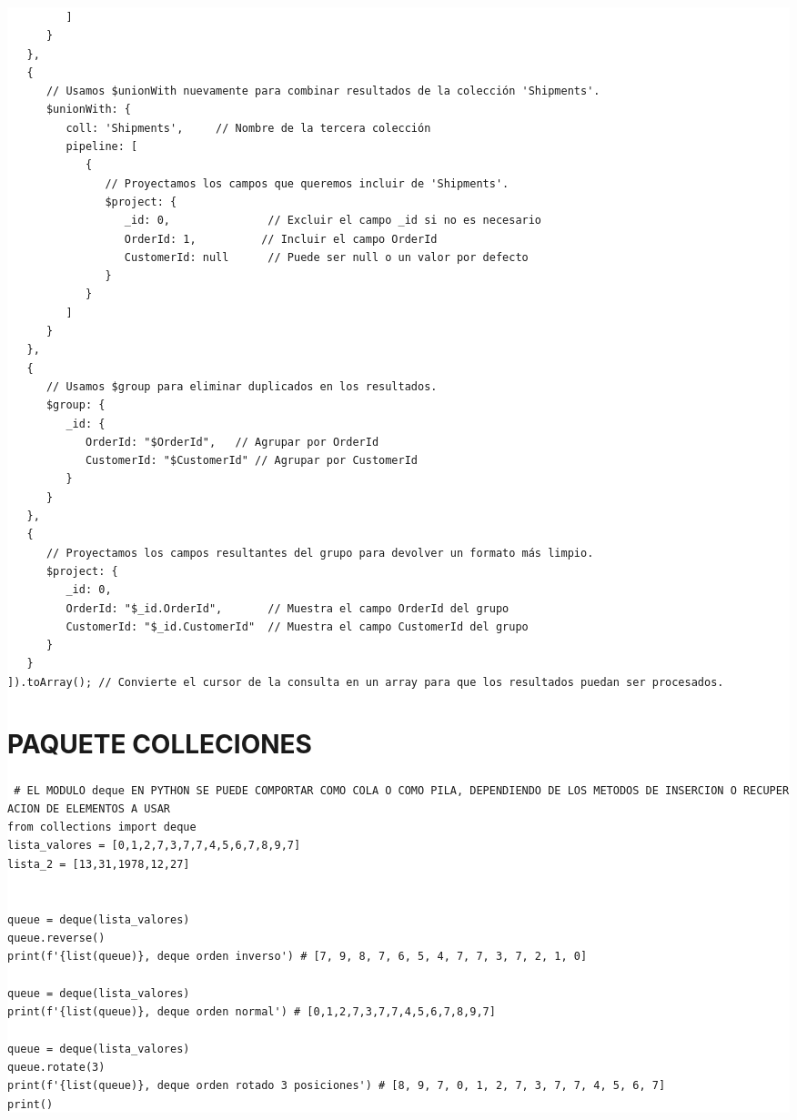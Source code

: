 ```mongodb
         ]
      }
   },
   {
      // Usamos $unionWith nuevamente para combinar resultados de la colección 'Shipments'.
      $unionWith: {
         coll: 'Shipments',     // Nombre de la tercera colección
         pipeline: [
            {
               // Proyectamos los campos que queremos incluir de 'Shipments'.
               $project: {
                  _id: 0,               // Excluir el campo _id si no es necesario
                  OrderId: 1,          // Incluir el campo OrderId
                  CustomerId: null      // Puede ser null o un valor por defecto
               }
            }
         ]
      }
   },
   {
      // Usamos $group para eliminar duplicados en los resultados.
      $group: {
         _id: {
            OrderId: "$OrderId",   // Agrupar por OrderId
            CustomerId: "$CustomerId" // Agrupar por CustomerId
         }
      }
   },
   {
      // Proyectamos los campos resultantes del grupo para devolver un formato más limpio.
      $project: {
         _id: 0,
         OrderId: "$_id.OrderId",       // Muestra el campo OrderId del grupo
         CustomerId: "$_id.CustomerId"  // Muestra el campo CustomerId del grupo
      }
   }
]).toArray(); // Convierte el cursor de la consulta en un array para que los resultados puedan ser procesados.
```

# PAQUETE COLLECIONES
```
 # EL MODULO deque EN PYTHON SE PUEDE COMPORTAR COMO COLA O COMO PILA, DEPENDIENDO DE LOS METODOS DE INSERCION O RECUPERACION DE ELEMENTOS A USAR
from collections import deque
lista_valores = [0,1,2,7,3,7,7,4,5,6,7,8,9,7]
lista_2 = [13,31,1978,12,27]


queue = deque(lista_valores)
queue.reverse()
print(f'{list(queue)}, deque orden inverso') # [7, 9, 8, 7, 6, 5, 4, 7, 7, 3, 7, 2, 1, 0]

queue = deque(lista_valores)
print(f'{list(queue)}, deque orden normal') # [0,1,2,7,3,7,7,4,5,6,7,8,9,7]

queue = deque(lista_valores)
queue.rotate(3)
print(f'{list(queue)}, deque orden rotado 3 posiciones') # [8, 9, 7, 0, 1, 2, 7, 3, 7, 7, 4, 5, 6, 7]
print()

```
